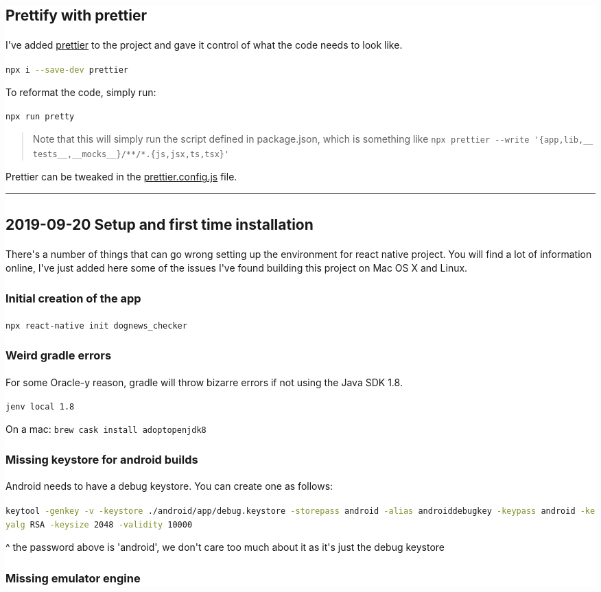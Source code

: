## Prettify with prettier

I've added [prettier](https://prettier.io/) to the project and gave it control of what the code needs to look like.

```sh
npx i --save-dev prettier
```

To reformat the code, simply run:

```sh
npx run pretty
```

> Note that this will simply run the script defined in package.json, which is something like `npx prettier --write '{app,lib,__tests__,__mocks__}/**/*.{js,jsx,ts,tsx}'`

Prettier can be tweaked in the [prettier.config.js](./prettier.config.js) file.

---

## 2019-09-20 Setup and first time installation

There's a number of things that can go wrong setting up the environment for react native project. You will find a lot of information online, I've just added here some of the issues I've found building this project on Mac OS X and Linux.

### Initial creation of the app

```sh
npx react-native init dognews_checker
```

### Weird gradle errors

For some Oracle-y reason, gradle will throw bizarre errors if not using the Java SDK 1.8.

```sh
jenv local 1.8
```

On a mac: `brew cask install adoptopenjdk8`

### Missing keystore for android builds

Android needs to have a debug keystore. You can create one as follows:

```sh
keytool -genkey -v -keystore ./android/app/debug.keystore -storepass android -alias androiddebugkey -keypass android -keyalg RSA -keysize 2048 -validity 10000
```

^ the password above is 'android', we don't care too much about it as it's just the debug keystore

### Missing emulator engine
